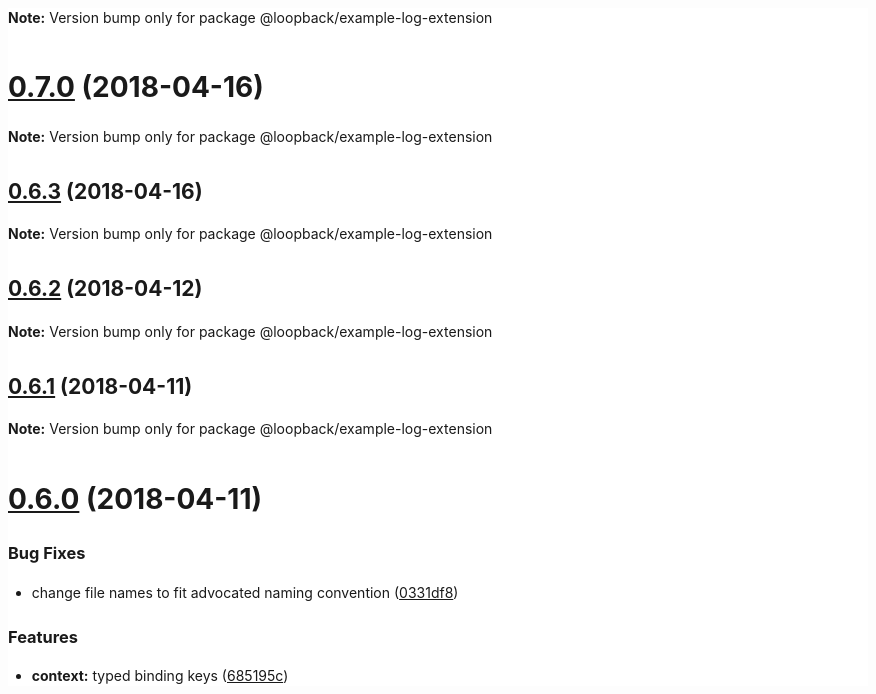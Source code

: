 **Note:** Version bump only for package @loopback/example-log-extension

<a name="0.7.0"></a>

# [0.7.0](https://github.com/loopbackio/loopback-next/compare/@loopback/example-log-extension@0.6.3...@loopback/example-log-extension@0.7.0) (2018-04-16)

**Note:** Version bump only for package @loopback/example-log-extension

<a name="0.6.3"></a>

## [0.6.3](https://github.com/loopbackio/loopback-next/compare/@loopback/example-log-extension@0.6.2...@loopback/example-log-extension@0.6.3) (2018-04-16)

**Note:** Version bump only for package @loopback/example-log-extension

<a name="0.6.2"></a>

## [0.6.2](https://github.com/loopbackio/loopback-next/compare/@loopback/example-log-extension@0.6.1...@loopback/example-log-extension@0.6.2) (2018-04-12)

**Note:** Version bump only for package @loopback/example-log-extension

<a name="0.6.1"></a>

## [0.6.1](https://github.com/loopbackio/loopback-next/compare/@loopback/example-log-extension@0.6.0...@loopback/example-log-extension@0.6.1) (2018-04-11)

**Note:** Version bump only for package @loopback/example-log-extension

<a name="0.6.0"></a>

# [0.6.0](https://github.com/loopbackio/loopback-next/compare/@loopback/example-log-extension@0.5.2...@loopback/example-log-extension@0.6.0) (2018-04-11)

### Bug Fixes

- change file names to fit advocated naming convention ([0331df8](https://github.com/loopbackio/loopback-next/commit/0331df8))

### Features

- **context:** typed binding keys ([685195c](https://github.com/loopbackio/loopback-next/commit/685195c))

<a name="0.5.3"></a>
